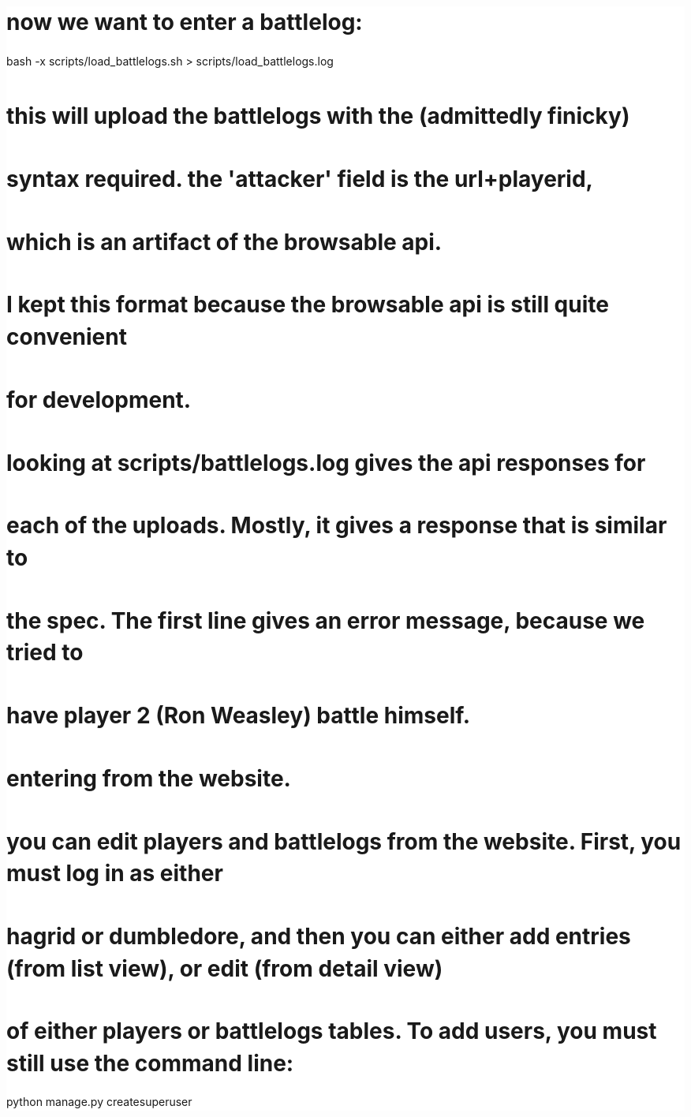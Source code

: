 # now we want to enter a battlelog:
bash -x scripts/load_battlelogs.sh > scripts/load_battlelogs.log

# this will upload the battlelogs with the (admittedly finicky) 
# syntax required. the 'attacker' field is the url+playerid, 
# which is an artifact of the browsable api.
# I kept this format because the browsable api is still quite convenient
# for development.

# looking at scripts/battlelogs.log gives the api responses for 
# each of the uploads.  Mostly, it gives a response that is similar to 
# the spec.  The first line gives an error message, because we tried to 
#  have player 2 (Ron Weasley) battle himself.


# entering from the website.
# you can edit players and battlelogs from the website.  First, you must log in as either 
# hagrid or dumbledore, and then you can either add entries (from list view), or edit (from detail view)
# of either players or battlelogs tables.  To add users, you must still use  the command line:

python manage.py createsuperuser
